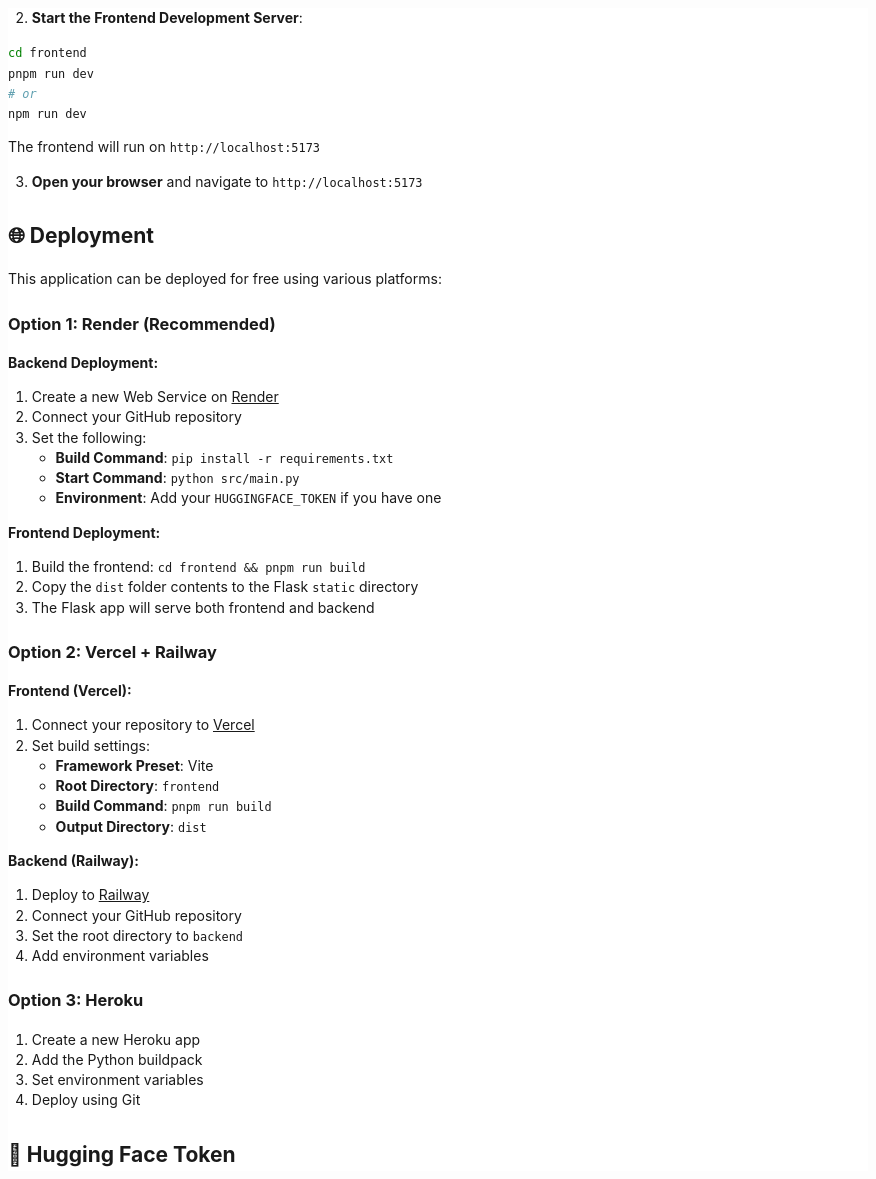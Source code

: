 2. **Start the Frontend Development Server**:
```bash
cd frontend
pnpm run dev
# or
npm run dev
```
The frontend will run on `http://localhost:5173`

3. **Open your browser** and navigate to `http://localhost:5173`

## 🌐 Deployment

This application can be deployed for free using various platforms:

### Option 1: Render (Recommended)

**Backend Deployment:**
1. Create a new Web Service on [Render](https://render.com)
2. Connect your GitHub repository
3. Set the following:
   - **Build Command**: `pip install -r requirements.txt`
   - **Start Command**: `python src/main.py`
   - **Environment**: Add your `HUGGINGFACE_TOKEN` if you have one

**Frontend Deployment:**
1. Build the frontend: `cd frontend && pnpm run build`
2. Copy the `dist` folder contents to the Flask `static` directory
3. The Flask app will serve both frontend and backend

### Option 2: Vercel + Railway

**Frontend (Vercel):**
1. Connect your repository to [Vercel](https://vercel.com)
2. Set build settings:
   - **Framework Preset**: Vite
   - **Root Directory**: `frontend`
   - **Build Command**: `pnpm run build`
   - **Output Directory**: `dist`

**Backend (Railway):**
1. Deploy to [Railway](https://railway.app)
2. Connect your GitHub repository
3. Set the root directory to `backend`
4. Add environment variables

### Option 3: Heroku

1. Create a new Heroku app
2. Add the Python buildpack
3. Set environment variables
4. Deploy using Git

## 🔑 Hugging Face Token
